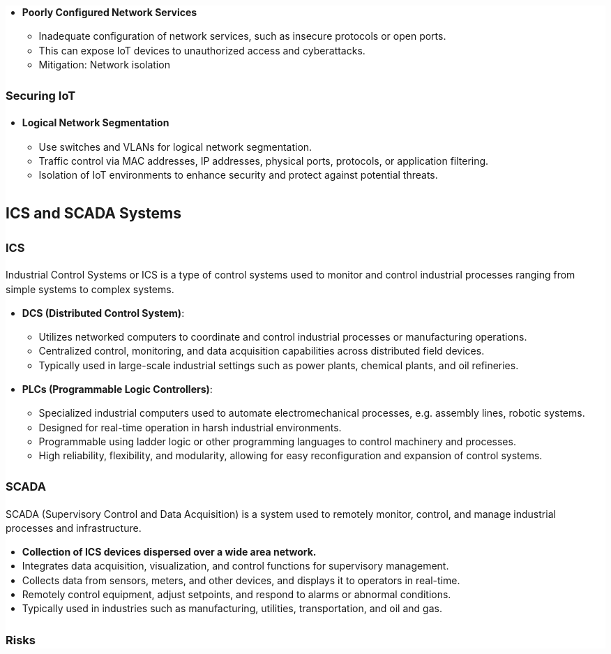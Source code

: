 - **Poorly Configured Network Services** 

    - Inadequate configuration of network services, such as insecure protocols or open ports.
    - This can expose IoT devices to unauthorized access and cyberattacks.
    - Mitigation: Network isolation

### Securing IoT 

- **Logical Network Segmentation**

  - Use switches and VLANs for logical network segmentation.
  - Traffic control via MAC addresses, IP addresses, physical ports, protocols, or application filtering.
  - Isolation of IoT environments to enhance security and protect against potential threats.


## ICS and SCADA Systems

### ICS

Industrial Control Systems  or ICS is a type of control systems used to monitor and control industrial processes ranging from simple systems to complex systems. 

- **DCS (Distributed Control System)**:
    - Utilizes networked computers to coordinate and control industrial processes or manufacturing operations.
    - Centralized control, monitoring, and data acquisition capabilities across distributed field devices.
    - Typically used in large-scale industrial settings such as power plants, chemical plants, and oil refineries.

- **PLCs (Programmable Logic Controllers)**:
    - Specialized industrial computers used to automate electromechanical processes, e.g. assembly lines, robotic systems.
    - Designed for real-time operation in harsh industrial environments.
    - Programmable using ladder logic or other programming languages to control machinery and processes.
    - High reliability, flexibility, and modularity, allowing for easy reconfiguration and expansion of control systems.


### SCADA 

SCADA (Supervisory Control and Data Acquisition) is a system used to remotely monitor, control, and manage industrial processes and infrastructure.

- **Collection of ICS devices dispersed over a wide area network.**
- Integrates data acquisition, visualization, and control functions for supervisory management.
- Collects data from sensors, meters, and other devices, and displays it to operators in real-time.
- Remotely control equipment, adjust setpoints, and respond to alarms or abnormal conditions.
- Typically used in industries such as manufacturing, utilities, transportation, and oil and gas.


### Risks 
